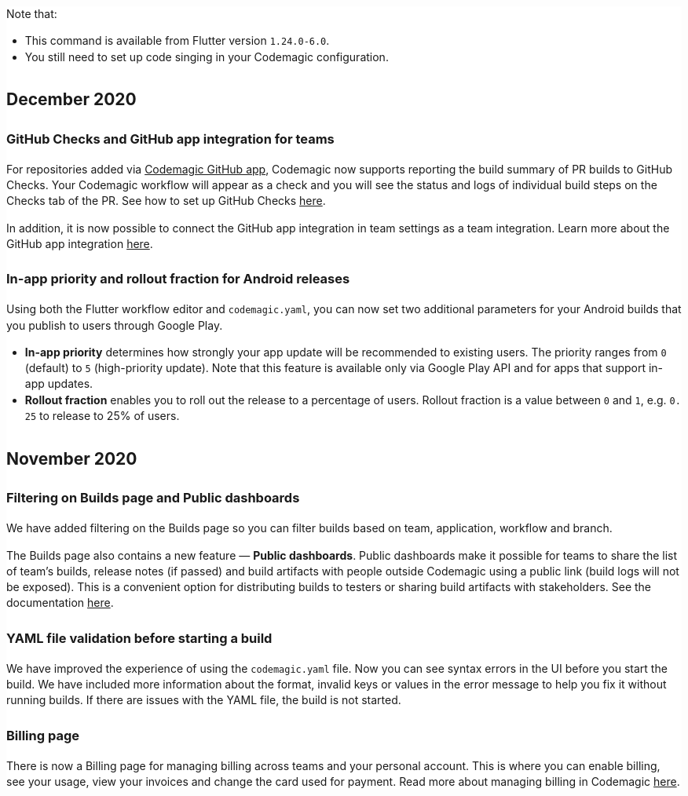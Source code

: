 Note that:
* This command is available from Flutter version `1.24.0-6.0`.
* You still need to set up code singing in your Codemagic configuration.

## December 2020

### GitHub Checks and GitHub app integration for teams

For repositories added via [Codemagic GitHub app](https://github.com/apps/codemagic-ci-cd), Codemagic now supports reporting the build summary of PR builds to GitHub Checks. Your Codemagic workflow will appear as a check and you will see the status and logs of individual build steps on the Checks tab of the PR. See how to set up GitHub Checks [here](../building/github-checks/).

In addition, it is now possible to connect the GitHub app integration in team settings as a team integration. Learn more about the GitHub app integration [here](../getting-started/signup/#selected-repositories-github-app).

### In-app priority and rollout fraction for Android releases

Using both the Flutter workflow editor and `codemagic.yaml`, you can now set two additional parameters for your Android builds that you publish to users through Google Play.

* **In-app priority** determines how strongly your app update will be recommended to existing users. The priority ranges from `0` (default) to `5` (high-priority update). Note that this feature is available only via Google Play API and for apps that support in-app updates.
* **Rollout fraction** enables you to roll out the release to a percentage of users. Rollout fraction is a value between `0` and `1`, e.g. `0.25` to release to 25% of users.

## November 2020

### Filtering on Builds page and Public dashboards

We have added filtering on the Builds page so you can filter builds based on team, application, workflow and branch.

The Builds page also contains a new feature — **Public dashboards**. Public dashboards make it possible for teams to share the list of team’s builds, release notes (if passed) and build artifacts with people outside Codemagic using a public link (build logs will not be exposed). This is a convenient option for distributing builds to testers or sharing build artifacts with stakeholders.
See the documentation [here](../publishing-yaml/public-dashboards/).

### YAML file validation before starting a build

We have improved the experience of using the `codemagic.yaml` file. Now you can see syntax errors in the UI before you start the build. We have included more information about the format, invalid keys or values in the error message to help you fix it without running builds. If there are issues with the YAML file, the build is not started.

### Billing page

There is now a Billing page for managing billing across teams and your personal account. This is where you can enable billing, see your usage, view your invoices and change the card used for payment. Read more about managing billing in Codemagic [here](../billing/billing).
